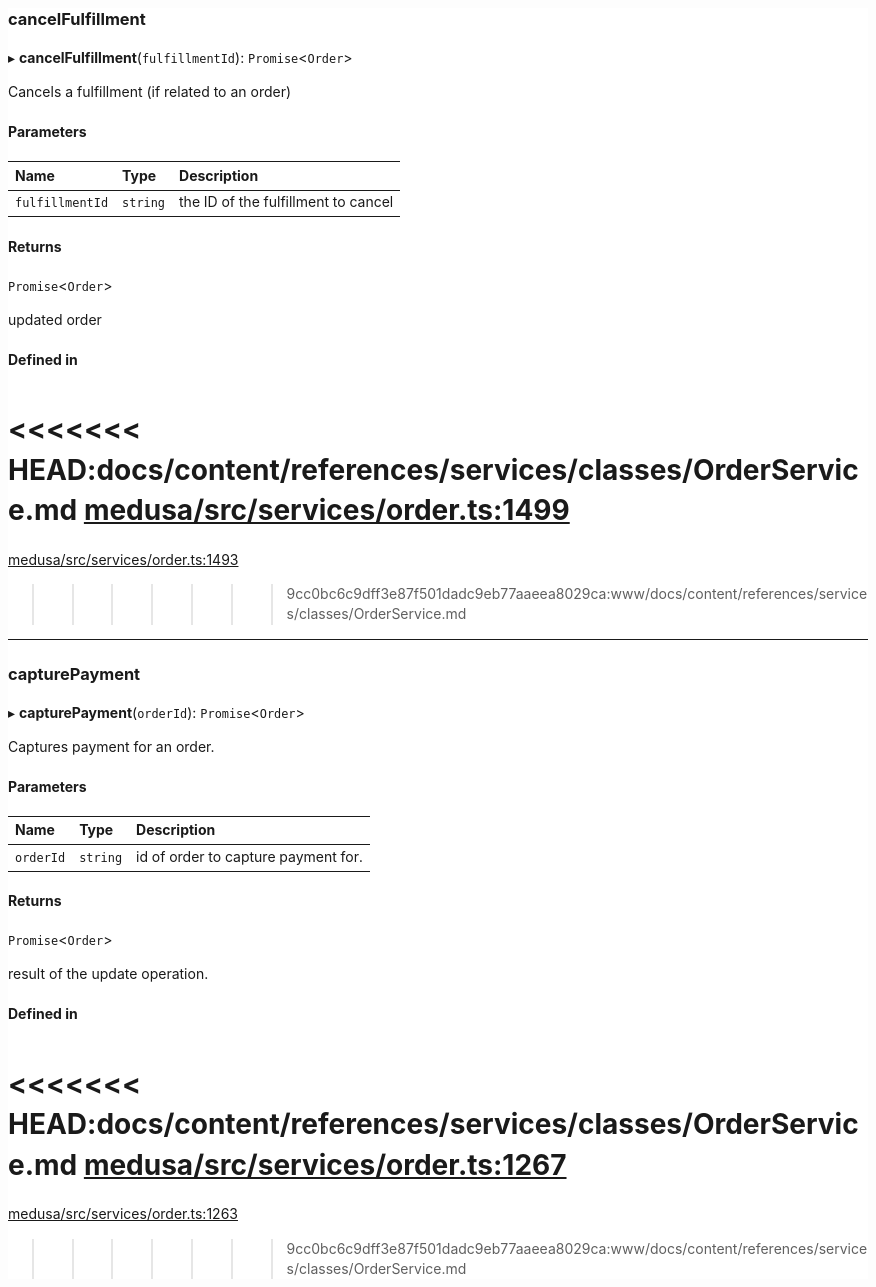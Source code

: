 ### cancelFulfillment

▸ **cancelFulfillment**(`fulfillmentId`): `Promise`<`Order`\>

Cancels a fulfillment (if related to an order)

#### Parameters

| Name | Type | Description |
| :------ | :------ | :------ |
| `fulfillmentId` | `string` | the ID of the fulfillment to cancel |

#### Returns

`Promise`<`Order`\>

updated order

#### Defined in

<<<<<<< HEAD:docs/content/references/services/classes/OrderService.md
[medusa/src/services/order.ts:1499](https://github.com/medusajs/medusa/blob/95c538c67/packages/medusa/src/services/order.ts#L1499)
=======
[medusa/src/services/order.ts:1493](https://github.com/medusajs/medusa/blob/755f9cf30/packages/medusa/src/services/order.ts#L1493)
>>>>>>> 9cc0bc6c9dff3e87f501dadc9eb77aaeea8029ca:www/docs/content/references/services/classes/OrderService.md

___

### capturePayment

▸ **capturePayment**(`orderId`): `Promise`<`Order`\>

Captures payment for an order.

#### Parameters

| Name | Type | Description |
| :------ | :------ | :------ |
| `orderId` | `string` | id of order to capture payment for. |

#### Returns

`Promise`<`Order`\>

result of the update operation.

#### Defined in

<<<<<<< HEAD:docs/content/references/services/classes/OrderService.md
[medusa/src/services/order.ts:1267](https://github.com/medusajs/medusa/blob/95c538c67/packages/medusa/src/services/order.ts#L1267)
=======
[medusa/src/services/order.ts:1263](https://github.com/medusajs/medusa/blob/755f9cf30/packages/medusa/src/services/order.ts#L1263)
>>>>>>> 9cc0bc6c9dff3e87f501dadc9eb77aaeea8029ca:www/docs/content/references/services/classes/OrderService.md
